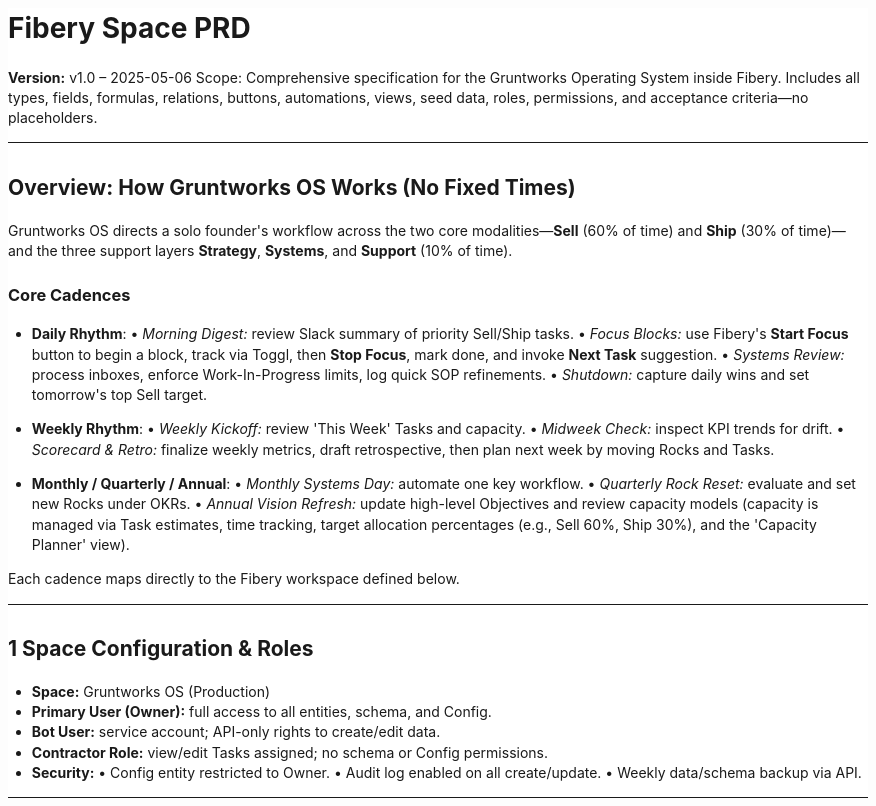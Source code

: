 # Fibery Space PRD

**Version:** v1.0 – 2025-05-06
Scope: Comprehensive specification for the Gruntworks Operating System inside Fibery. Includes all types, fields, formulas, relations, buttons, automations, views, seed data, roles, permissions, and acceptance criteria—no placeholders.

---

## Overview: How Gruntworks OS Works (No Fixed Times)

Gruntworks OS directs a solo founder's workflow across the two core modalities—**Sell** (60% of time) and **Ship** (30% of time)—and the three support layers **Strategy**, **Systems**, and **Support** (10% of time).

### Core Cadences

* **Daily Rhythm**:
  • *Morning Digest:* review Slack summary of priority Sell/Ship tasks.
  • *Focus Blocks:* use Fibery's **Start Focus** button to begin a block, track via Toggl, then **Stop Focus**, mark done, and invoke **Next Task** suggestion.
  • *Systems Review:* process inboxes, enforce Work-In-Progress limits, log quick SOP refinements.
  • *Shutdown:* capture daily wins and set tomorrow's top Sell target.

* **Weekly Rhythm**:
  • *Weekly Kickoff:* review 'This Week' Tasks and capacity.
  • *Midweek Check:* inspect KPI trends for drift.
  • *Scorecard & Retro:* finalize weekly metrics, draft retrospective, then plan next week by moving Rocks and Tasks.

* **Monthly / Quarterly / Annual**:
  • *Monthly Systems Day:* automate one key workflow.
  • *Quarterly Rock Reset:* evaluate and set new Rocks under OKRs.
  • *Annual Vision Refresh:* update high-level Objectives and review capacity models (capacity is managed via Task estimates, time tracking, target allocation percentages (e.g., Sell 60%, Ship 30%), and the 'Capacity Planner' view).

Each cadence maps directly to the Fibery workspace defined below.

---

## 1  Space Configuration & Roles

* **Space:** Gruntworks OS (Production)
* **Primary User (Owner):** full access to all entities, schema, and Config.
* **Bot User:** service account; API-only rights to create/edit data.
* **Contractor Role:** view/edit Tasks assigned; no schema or Config permissions.
* **Security:**
  • Config entity restricted to Owner.
  • Audit log enabled on all create/update.
  • Weekly data/schema backup via API.

---